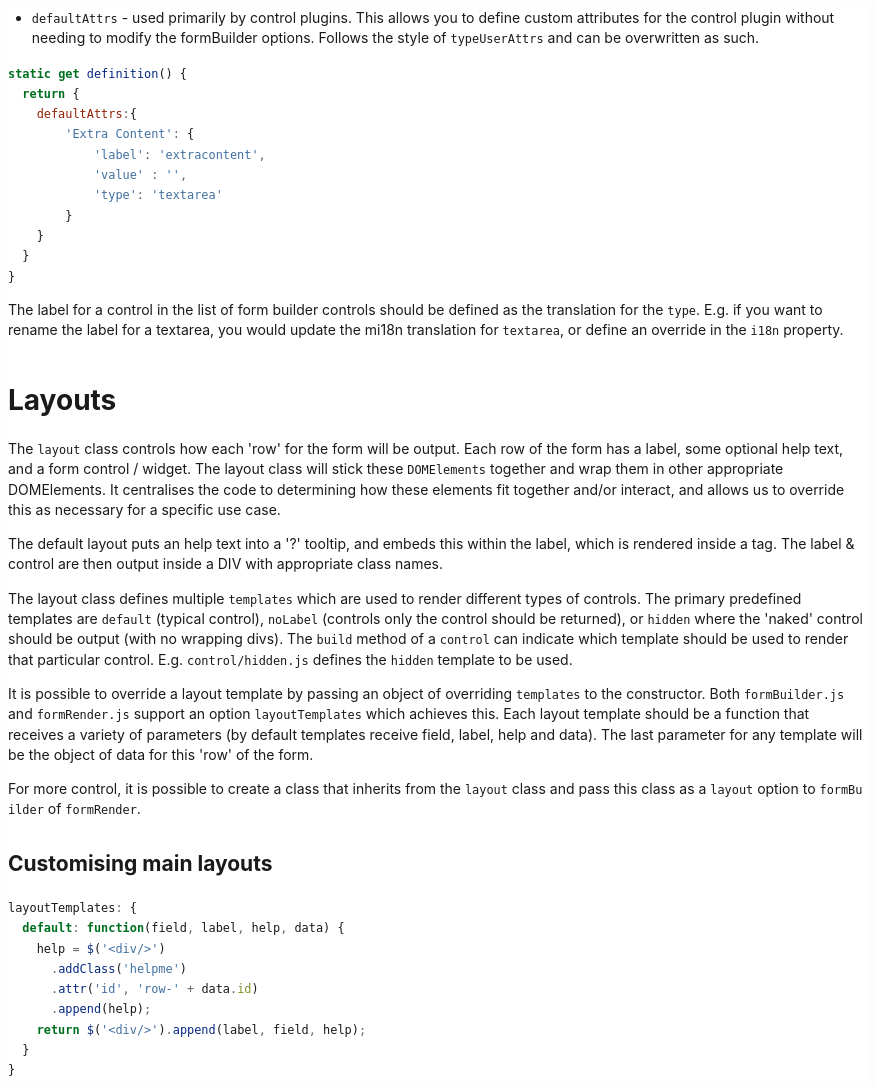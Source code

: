   * `defaultAttrs` - used primarily by control plugins. This allows you to define custom attributes for the control plugin without needing to modify the formBuilder options. Follows the style of `typeUserAttrs` and can be overwritten as such. 
```javascript
static get definition() {
  return {
    defaultAttrs:{
        'Extra Content': {
            'label': 'extracontent', 
            'value' : '', 
            'type': 'textarea'
        }
    }
  }
}
```
  
The label for a control in the list of form builder controls should be defined as the translation for the `type`. E.g. if you want to rename the label for a textarea, you would update the mi18n translation for `textarea`, or define an override in the `i18n` property.

# Layouts

The `layout` class controls how each 'row' for the form will be output. Each row of the form has a label, some optional help text, and a form control / widget. The layout class will stick these `DOMElements` together and wrap them in other appropriate DOMElements. It centralises the code to determining how these elements fit together and/or interact, and allows us to override this as necessary for a specific use case.

The default layout puts an help text into a '?' tooltip, and embeds this within the label, which is rendered inside a <label> tag. The label & control are then output inside a DIV with appropriate class names.

The layout class defines multiple `templates` which are used to render different types of controls. The primary predefined templates are  `default` (typical control), `noLabel` (controls only the control should be returned), or `hidden` where the 'naked' control should be output (with no wrapping divs). The `build` method of a `control` can indicate which template should be used to render that particular control. E.g. `control/hidden.js` defines the `hidden` template to be used. 

It is possible to override a layout template by passing an object of overriding `templates` to the constructor. Both `formBuilder.js` and `formRender.js` support an option `layoutTemplates` which achieves this. Each layout template should be a function that receives a variety of parameters (by default templates receive field, label, help and data). The last parameter for any template will be the object of data for this 'row' of the form.

For more control, it is possible to create a class that inherits from the `layout` class and pass this class as a `layout` option to `formBuilder` of `formRender`. 

## Customising main layouts
```javascript
layoutTemplates: {
  default: function(field, label, help, data) {
    help = $('<div/>')
      .addClass('helpme')
      .attr('id', 'row-' + data.id)
      .append(help);
    return $('<div/>').append(label, field, help);
  }
}
```
